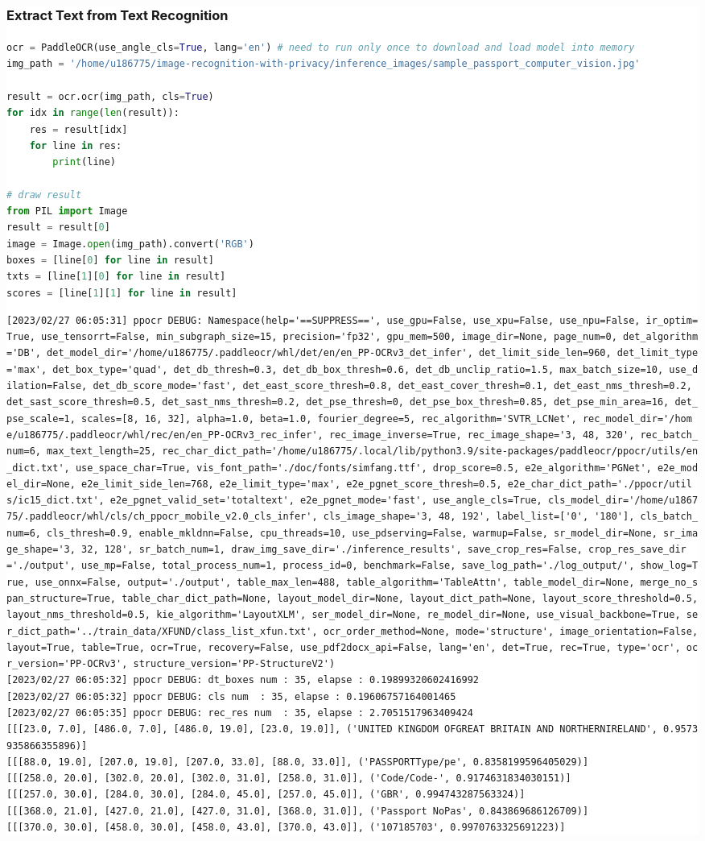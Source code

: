 


### **Extract Text from Text Recognition**




```python
ocr = PaddleOCR(use_angle_cls=True, lang='en') # need to run only once to download and load model into memory
img_path = '/home/u186775/image-recognition-with-privacy/inference_images/sample_passport_computer_vision.jpg'

result = ocr.ocr(img_path, cls=True)
for idx in range(len(result)):
    res = result[idx]
    for line in res:
        print(line)

# draw result
from PIL import Image
result = result[0]
image = Image.open(img_path).convert('RGB')
boxes = [line[0] for line in result]
txts = [line[1][0] for line in result]
scores = [line[1][1] for line in result]
```

    [2023/02/27 06:05:31] ppocr DEBUG: Namespace(help='==SUPPRESS==', use_gpu=False, use_xpu=False, use_npu=False, ir_optim=True, use_tensorrt=False, min_subgraph_size=15, precision='fp32', gpu_mem=500, image_dir=None, page_num=0, det_algorithm='DB', det_model_dir='/home/u186775/.paddleocr/whl/det/en/en_PP-OCRv3_det_infer', det_limit_side_len=960, det_limit_type='max', det_box_type='quad', det_db_thresh=0.3, det_db_box_thresh=0.6, det_db_unclip_ratio=1.5, max_batch_size=10, use_dilation=False, det_db_score_mode='fast', det_east_score_thresh=0.8, det_east_cover_thresh=0.1, det_east_nms_thresh=0.2, det_sast_score_thresh=0.5, det_sast_nms_thresh=0.2, det_pse_thresh=0, det_pse_box_thresh=0.85, det_pse_min_area=16, det_pse_scale=1, scales=[8, 16, 32], alpha=1.0, beta=1.0, fourier_degree=5, rec_algorithm='SVTR_LCNet', rec_model_dir='/home/u186775/.paddleocr/whl/rec/en/en_PP-OCRv3_rec_infer', rec_image_inverse=True, rec_image_shape='3, 48, 320', rec_batch_num=6, max_text_length=25, rec_char_dict_path='/home/u186775/.local/lib/python3.9/site-packages/paddleocr/ppocr/utils/en_dict.txt', use_space_char=True, vis_font_path='./doc/fonts/simfang.ttf', drop_score=0.5, e2e_algorithm='PGNet', e2e_model_dir=None, e2e_limit_side_len=768, e2e_limit_type='max', e2e_pgnet_score_thresh=0.5, e2e_char_dict_path='./ppocr/utils/ic15_dict.txt', e2e_pgnet_valid_set='totaltext', e2e_pgnet_mode='fast', use_angle_cls=True, cls_model_dir='/home/u186775/.paddleocr/whl/cls/ch_ppocr_mobile_v2.0_cls_infer', cls_image_shape='3, 48, 192', label_list=['0', '180'], cls_batch_num=6, cls_thresh=0.9, enable_mkldnn=False, cpu_threads=10, use_pdserving=False, warmup=False, sr_model_dir=None, sr_image_shape='3, 32, 128', sr_batch_num=1, draw_img_save_dir='./inference_results', save_crop_res=False, crop_res_save_dir='./output', use_mp=False, total_process_num=1, process_id=0, benchmark=False, save_log_path='./log_output/', show_log=True, use_onnx=False, output='./output', table_max_len=488, table_algorithm='TableAttn', table_model_dir=None, merge_no_span_structure=True, table_char_dict_path=None, layout_model_dir=None, layout_dict_path=None, layout_score_threshold=0.5, layout_nms_threshold=0.5, kie_algorithm='LayoutXLM', ser_model_dir=None, re_model_dir=None, use_visual_backbone=True, ser_dict_path='../train_data/XFUND/class_list_xfun.txt', ocr_order_method=None, mode='structure', image_orientation=False, layout=True, table=True, ocr=True, recovery=False, use_pdf2docx_api=False, lang='en', det=True, rec=True, type='ocr', ocr_version='PP-OCRv3', structure_version='PP-StructureV2')
    [2023/02/27 06:05:32] ppocr DEBUG: dt_boxes num : 35, elapse : 0.19899320602416992
    [2023/02/27 06:05:32] ppocr DEBUG: cls num  : 35, elapse : 0.19606757164001465
    [2023/02/27 06:05:35] ppocr DEBUG: rec_res num  : 35, elapse : 2.7051517963409424
    [[[23.0, 7.0], [486.0, 7.0], [486.0, 19.0], [23.0, 19.0]], ('UNITED KINGDOM OFGREAT BRITAIN AND NORTHERNIRELAND', 0.9573935866355896)]
    [[[88.0, 19.0], [207.0, 19.0], [207.0, 33.0], [88.0, 33.0]], ('PASSPORTType/pe', 0.8358199596405029)]
    [[[258.0, 20.0], [302.0, 20.0], [302.0, 31.0], [258.0, 31.0]], ('Code/Code-', 0.9174631834030151)]
    [[[257.0, 30.0], [284.0, 30.0], [284.0, 45.0], [257.0, 45.0]], ('GBR', 0.994743287563324)]
    [[[368.0, 21.0], [427.0, 21.0], [427.0, 31.0], [368.0, 31.0]], ('Passport NoPas', 0.843869686126709)]
    [[[370.0, 30.0], [458.0, 30.0], [458.0, 43.0], [370.0, 43.0]], ('107185703', 0.9970763325691223)]